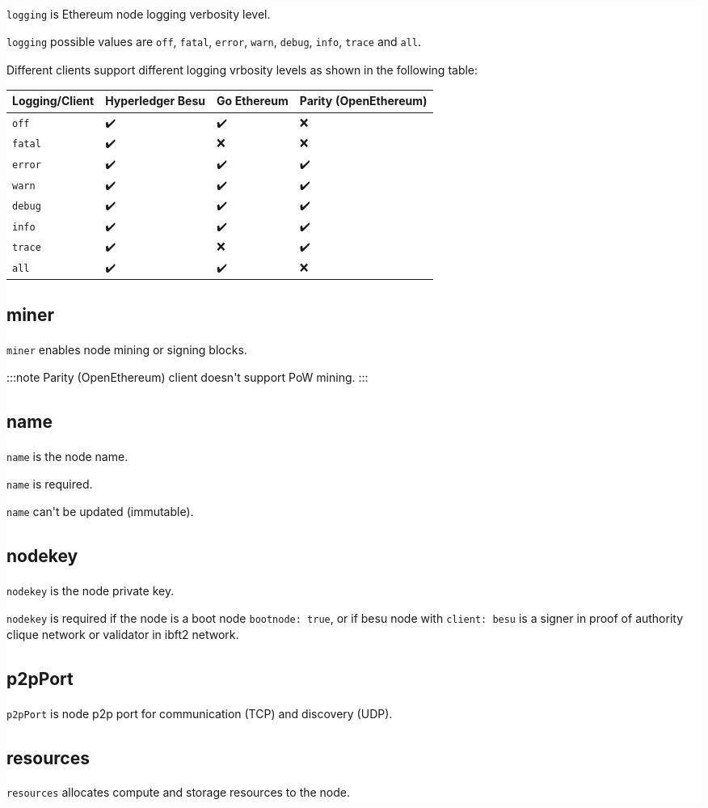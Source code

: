 `logging` is Ethereum node logging verbosity level.

`logging` possible values are `off`, `fatal`, `error`, `warn`, `debug`, `info`, `trace` and `all`.

Different clients support different logging vrbosity levels as shown in the following table:

| Logging/Client | Hyperledger Besu   | Go Ethereum        | Parity (OpenEthereum) |
| -------------- | ------------------ | ------------------ | --------------------- |
| `off`          | :heavy_check_mark: | :heavy_check_mark: | :x:                   |
| `fatal`        | :heavy_check_mark: | :x:                | :x:                   |
| `error`        | :heavy_check_mark: | :heavy_check_mark: | :heavy_check_mark:    |
| `warn`         | :heavy_check_mark: | :heavy_check_mark: | :heavy_check_mark:    |
| `debug`        | :heavy_check_mark: | :heavy_check_mark: | :heavy_check_mark:    |
| `info`         | :heavy_check_mark: | :heavy_check_mark: | :heavy_check_mark:    |
| `trace`        | :heavy_check_mark: | :x:                | :heavy_check_mark:    |
| `all`          | :heavy_check_mark: | :heavy_check_mark: | :x:                   |

## miner

`miner` enables node mining or signing blocks.

:::note
Parity (OpenEthereum) client doesn't support PoW mining.
:::

## name

`name` is the node name.

`name` is required.

`name` can't be updated (immutable).

## nodekey

`nodekey` is the node private key.

`nodekey` is required if the node is a boot node `bootnode: true`, or if besu node with `client: besu` is a signer in proof of authority clique network or validator in ibft2 network.

## p2pPort

`p2pPort` is node p2p port for communication (TCP) and discovery (UDP).

## resources

`resources` allocates compute and storage resources to the node.
